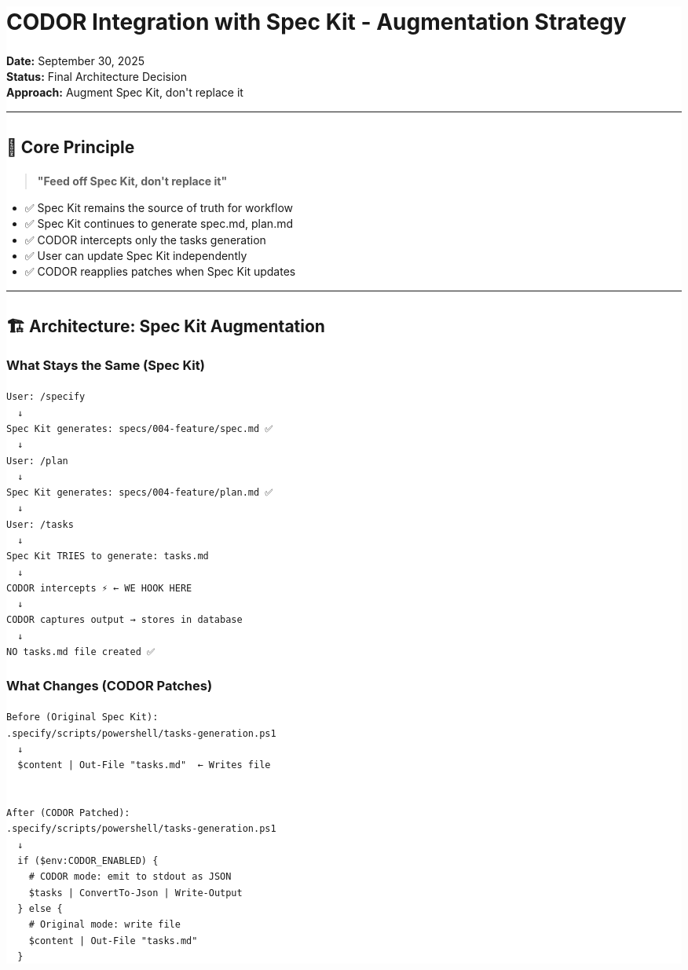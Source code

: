 # CODOR Integration with Spec Kit - Augmentation Strategy

**Date:** September 30, 2025  
**Status:** Final Architecture Decision  
**Approach:** Augment Spec Kit, don't replace it

---

## 🎯 Core Principle

> **"Feed off Spec Kit, don't replace it"**

- ✅ Spec Kit remains the source of truth for workflow
- ✅ Spec Kit continues to generate spec.md, plan.md
- ✅ CODOR intercepts only the tasks generation
- ✅ User can update Spec Kit independently
- ✅ CODOR reapplies patches when Spec Kit updates

---

## 🏗️ Architecture: Spec Kit Augmentation

### What Stays the Same (Spec Kit)

```
User: /specify
  ↓
Spec Kit generates: specs/004-feature/spec.md ✅
  ↓
User: /plan
  ↓
Spec Kit generates: specs/004-feature/plan.md ✅
  ↓
User: /tasks
  ↓
Spec Kit TRIES to generate: tasks.md
  ↓
CODOR intercepts ⚡ ← WE HOOK HERE
  ↓
CODOR captures output → stores in database
  ↓
NO tasks.md file created ✅
```

### What Changes (CODOR Patches)

```
Before (Original Spec Kit):
.specify/scripts/powershell/tasks-generation.ps1
  ↓
  $content | Out-File "tasks.md"  ← Writes file


After (CODOR Patched):
.specify/scripts/powershell/tasks-generation.ps1
  ↓
  if ($env:CODOR_ENABLED) {
    # CODOR mode: emit to stdout as JSON
    $tasks | ConvertTo-Json | Write-Output
  } else {
    # Original mode: write file
    $content | Out-File "tasks.md"
  }
```